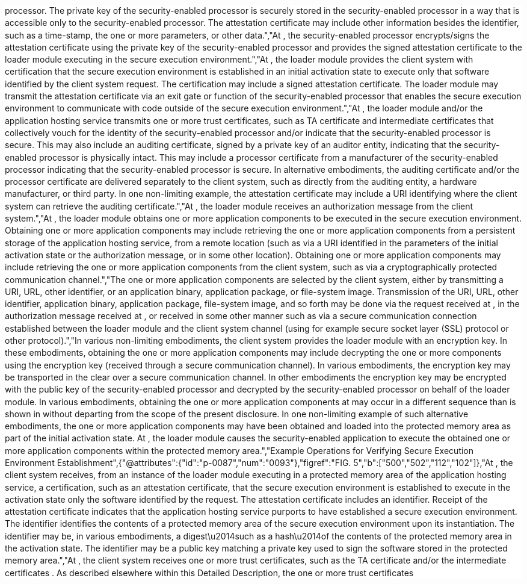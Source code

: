 processor. The private key of the security-enabled processor is securely stored in the security-enabled processor in a way that is accessible only to the security-enabled processor. The attestation certificate may include other information besides the identifier, such as a time-stamp, the one or more parameters, or other data.","At , the security-enabled processor encrypts\/signs the attestation certificate using the private key of the security-enabled processor and provides the signed attestation certificate to the loader module executing in the secure execution environment.","At , the loader module provides the client system with certification that the secure execution environment is established in an initial activation state to execute only that software identified by the client system request. The certification may include a signed attestation certificate. The loader module may transmit the attestation certificate via an exit gate or function of the security-enabled processor that enables the secure execution environment to communicate with code outside of the secure execution environment.","At , the loader module and\/or the application hosting service transmits one or more trust certificates, such as TA certificate  and intermediate certificates  that collectively vouch for the identity of the security-enabled processor and\/or indicate that the security-enabled processor is secure. This may also include an auditing certificate, signed by a private key of an auditor entity, indicating that the security-enabled processor is physically intact. This may include a processor certificate from a manufacturer of the security-enabled processor indicating that the security-enabled processor is secure. In alternative embodiments, the auditing certificate and\/or the processor certificate are delivered separately to the client system, such as directly from the auditing entity, a hardware manufacturer, or third party. In one non-limiting example, the attestation certificate may include a URI identifying where the client system can retrieve the auditing certificate.","At , the loader module receives an authorization message from the client system.","At , the loader module obtains one or more application components to be executed in the secure execution environment. Obtaining one or more application components may include retrieving the one or more application components from a persistent storage of the application hosting service, from a remote location (such as via a URI identified in the parameters of the initial activation state or the authorization message, or in some other location). Obtaining one or more application components may include retrieving the one or more application components from the client system, such as via a cryptographically protected communication channel.","The one or more application components are selected by the client system, either by transmitting a URI, URL, other identifier, or an application binary, application package, or file-system image. Transmission of the URI, URL, other identifier, application binary, application package, file-system image, and so forth may be done via the request received at , in the authorization message received at , or received in some other manner such as via a secure communication connection established between the loader module and the client system channel (using for example secure socket layer (SSL) protocol or other protocol).","In various non-limiting embodiments, the client system provides the loader module with an encryption key. In these embodiments, obtaining the one or more application components may include decrypting the one or more components using the encryption key (received through a secure communication channel). In various embodiments, the encryption key may be transported in the clear over a secure communication channel. In other embodiments the encryption key may be encrypted with the public key of the security-enabled processor and decrypted by the security-enabled processor on behalf of the loader module. In various embodiments, obtaining the one or more application components at  may occur in a different sequence than is shown in  without departing from the scope of the present disclosure. In one non-limiting example of such alternative embodiments, the one or more application components may have been obtained and loaded into the protected memory area as part of the initial activation state. At , the loader module causes the security-enabled application to execute the obtained one or more application components within the protected memory area.","Example Operations for Verifying Secure Execution Environment Establishment",{"@attributes":{"id":"p-0087","num":"0093"},"figref":"FIG. 5","b":["500","502","112","102"]},"At , the client system receives, from an instance of the loader module executing in a protected memory area of the application hosting service, a certification, such as an attestation certificate, that the secure execution environment is established to execute in the activation state only the software identified by the request. The attestation certificate includes an identifier. Receipt of the attestation certificate indicates that the application hosting service purports to have established a secure execution environment. The identifier identifies the contents of a protected memory area of the secure execution environment upon its instantiation. The identifier may be, in various embodiments, a digest\u2014such as a hash\u2014of the contents of the protected memory area in the activation state. The identifier may be a public key matching a private key used to sign the software stored in the protected memory area.","At , the client system receives one or more trust certificates, such as the TA certificate  and\/or the intermediate certificates . As described elsewhere within this Detailed Description, the one or more trust certificates